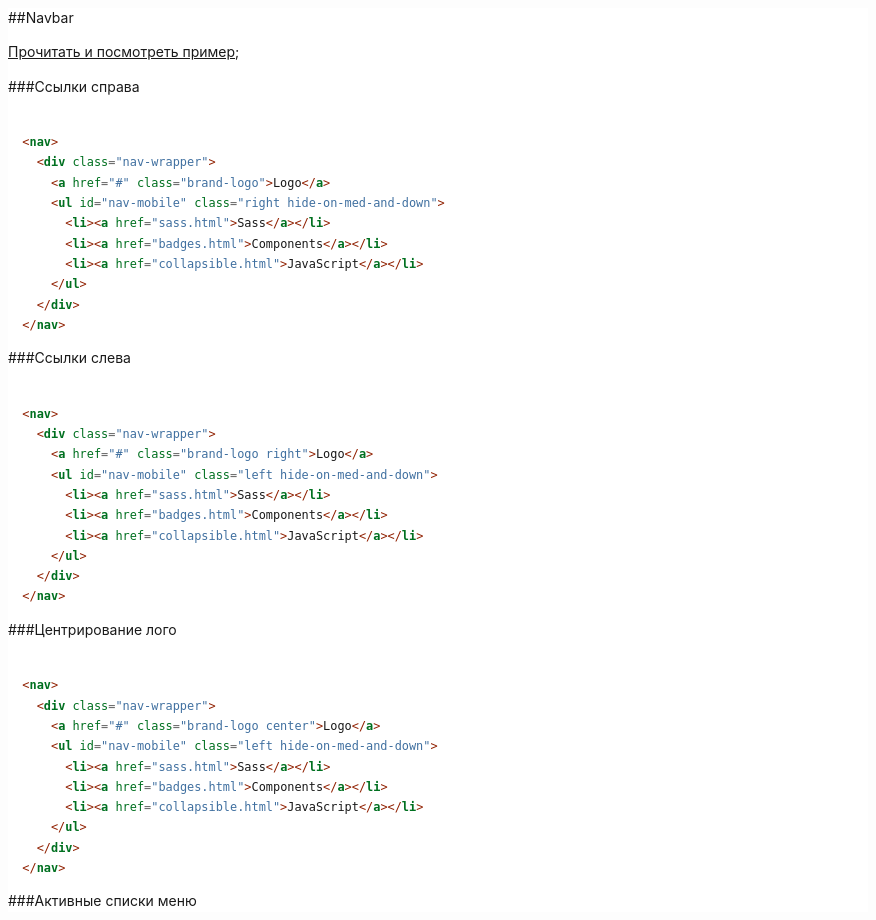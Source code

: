##Navbar

[Прочитать и посмотреть пример](http://materializecss.com/navbar.html);

###Ссылки справа

```html

  <nav>
    <div class="nav-wrapper">
      <a href="#" class="brand-logo">Logo</a>
      <ul id="nav-mobile" class="right hide-on-med-and-down">
        <li><a href="sass.html">Sass</a></li>
        <li><a href="badges.html">Components</a></li>
        <li><a href="collapsible.html">JavaScript</a></li>
      </ul>
    </div>
  </nav>

```

###Ссылки слева

```html

  <nav>
    <div class="nav-wrapper">
      <a href="#" class="brand-logo right">Logo</a>
      <ul id="nav-mobile" class="left hide-on-med-and-down">
        <li><a href="sass.html">Sass</a></li>
        <li><a href="badges.html">Components</a></li>
        <li><a href="collapsible.html">JavaScript</a></li>
      </ul>
    </div>
  </nav>

```

###Центрирование лого

```html

  <nav>
    <div class="nav-wrapper">
      <a href="#" class="brand-logo center">Logo</a>
      <ul id="nav-mobile" class="left hide-on-med-and-down">
        <li><a href="sass.html">Sass</a></li>
        <li><a href="badges.html">Components</a></li>
        <li><a href="collapsible.html">JavaScript</a></li>
      </ul>
    </div>
  </nav>

```

###Активные списки меню
